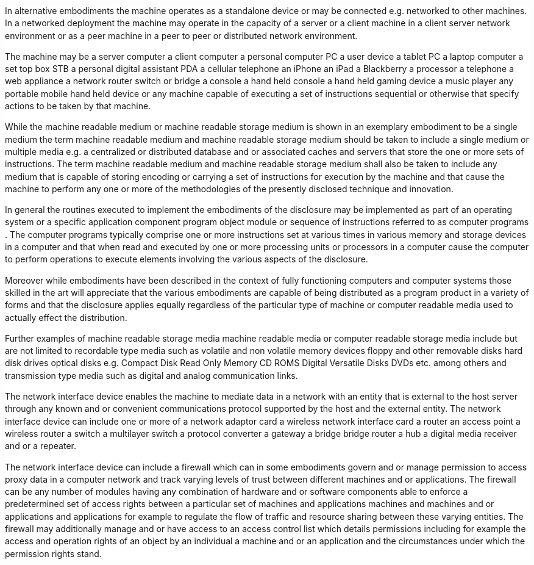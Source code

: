 In alternative embodiments the machine operates as a standalone device or may be connected e.g. networked to other machines. In a networked deployment the machine may operate in the capacity of a server or a client machine in a client server network environment or as a peer machine in a peer to peer or distributed network environment.

The machine may be a server computer a client computer a personal computer PC a user device a tablet PC a laptop computer a set top box STB a personal digital assistant PDA a cellular telephone an iPhone an iPad a Blackberry a processor a telephone a web appliance a network router switch or bridge a console a hand held console a hand held gaming device a music player any portable mobile hand held device or any machine capable of executing a set of instructions sequential or otherwise that specify actions to be taken by that machine.

While the machine readable medium or machine readable storage medium is shown in an exemplary embodiment to be a single medium the term machine readable medium and machine readable storage medium should be taken to include a single medium or multiple media e.g. a centralized or distributed database and or associated caches and servers that store the one or more sets of instructions. The term machine readable medium and machine readable storage medium shall also be taken to include any medium that is capable of storing encoding or carrying a set of instructions for execution by the machine and that cause the machine to perform any one or more of the methodologies of the presently disclosed technique and innovation.

In general the routines executed to implement the embodiments of the disclosure may be implemented as part of an operating system or a specific application component program object module or sequence of instructions referred to as computer programs . The computer programs typically comprise one or more instructions set at various times in various memory and storage devices in a computer and that when read and executed by one or more processing units or processors in a computer cause the computer to perform operations to execute elements involving the various aspects of the disclosure.

Moreover while embodiments have been described in the context of fully functioning computers and computer systems those skilled in the art will appreciate that the various embodiments are capable of being distributed as a program product in a variety of forms and that the disclosure applies equally regardless of the particular type of machine or computer readable media used to actually effect the distribution.

Further examples of machine readable storage media machine readable media or computer readable storage media include but are not limited to recordable type media such as volatile and non volatile memory devices floppy and other removable disks hard disk drives optical disks e.g. Compact Disk Read Only Memory CD ROMS Digital Versatile Disks DVDs etc. among others and transmission type media such as digital and analog communication links.

The network interface device enables the machine to mediate data in a network with an entity that is external to the host server through any known and or convenient communications protocol supported by the host and the external entity. The network interface device can include one or more of a network adaptor card a wireless network interface card a router an access point a wireless router a switch a multilayer switch a protocol converter a gateway a bridge bridge router a hub a digital media receiver and or a repeater.

The network interface device can include a firewall which can in some embodiments govern and or manage permission to access proxy data in a computer network and track varying levels of trust between different machines and or applications. The firewall can be any number of modules having any combination of hardware and or software components able to enforce a predetermined set of access rights between a particular set of machines and applications machines and machines and or applications and applications for example to regulate the flow of traffic and resource sharing between these varying entities. The firewall may additionally manage and or have access to an access control list which details permissions including for example the access and operation rights of an object by an individual a machine and or an application and the circumstances under which the permission rights stand.
